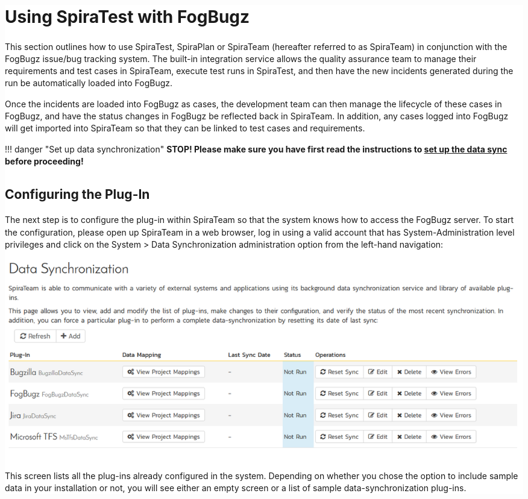 # Using SpiraTest with FogBugz

This section outlines how to use SpiraTest, SpiraPlan or SpiraTeam
(hereafter referred to as SpiraTeam) in conjunction with the FogBugz
issue/bug tracking system. The built-in integration service allows the
quality assurance team to manage their requirements and test cases in
SpiraTeam, execute test runs in SpiraTest, and then have the new
incidents generated during the run be automatically loaded into FogBugz.

Once the incidents are loaded into FogBugz as cases, the development
team can then manage the lifecycle of these cases in FogBugz, and have
the status changes in FogBugz be reflected back in SpiraTeam. In
addition, any cases logged into FogBugz will get imported into SpiraTeam
so that they can be linked to test cases and requirements.

!!! danger "Set up data synchronization"
    **STOP! Please make sure you have first read the instructions to [set up  the data sync](Setting-up-Data-Synchronization.md) before proceeding!**

## Configuring the Plug-In

The next step is to configure the plug-in within SpiraTeam so that the
system knows how to access the FogBugz server. To start the
configuration, please open up SpiraTeam in a web browser, log in using a
valid account that has System-Administration level privileges and click
on the System \> Data Synchronization administration option from the
left-hand navigation:

![](img/Using_SpiraTest_with_FogBugz_103.png)




This screen lists all the plug-ins already configured in the system.
Depending on whether you chose the option to include sample data in your
installation or not, you will see either an empty screen or a list of
sample data-synchronization plug-ins.
